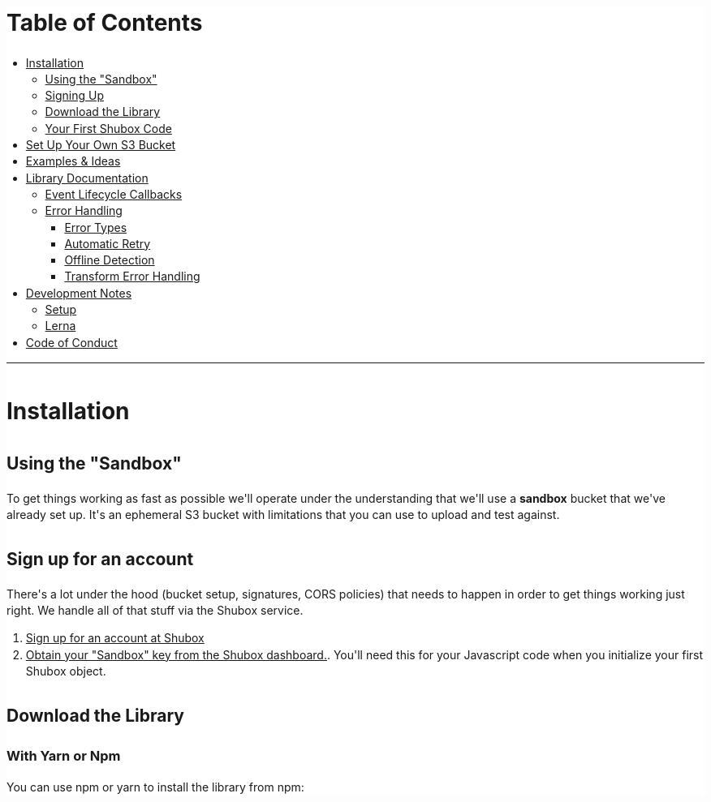 # Table of Contents

* [Installation](#installation)
	* [Using the "Sandbox"](#using-the-sandbox)
	* [Signing Up](#sign-up-for-an-account)
	* [Download the Library](#download-the-library)
	* [Your First Shubox Code](#initialize-your-shubox-object)
* [Set Up Your Own S3 Bucket](#set-up-your-own-s3-bucket)
* [Examples &amp; Ideas](#examples--ideas)
* [Library Documentation](#library-documentation)
	* [Event Lifecycle Callbacks](#event-lifecycle-callbacks)
	* [Error Handling](#error-handling)
		* [Error Types](#error-types)
		* [Automatic Retry](#automatic-retry)
		* [Offline Detection](#offline-detection)
		* [Transform Error Handling](#transform-error-handling)
* [Development Notes](#development-notes)
	* [Setup](#development-setup)
	* [Lerna](#lerna)
* [Code of Conduct](#code-of-conduct)

***

# Installation

## Using the "Sandbox"

To get things working as fast as possible we'll operate under the understanding
that we'll use a **sandbox** bucket that we've already set up. It's an
ephemeral S3 bucket with limitations that you can use to upload and test
against.

## Sign up for an account

There's a lot under the hood (bucket setup, signatures, CORS policies) that
needs to happen in order to get things working just right. We handle all of
that stuff via the Shubox service.

1. [Sign up for an account at Shubox](https://dashboard.shubox.io/sign_up)
2. [Obtain your "Sandbox" key from the Shubox dashboard.](https://dashboard.shubox.io/v2/sandbox.txt).
   You'll need this for your Javascript code when you initialize your first Shubox object.

## Download the Library

### With Yarn or Npm

You can use npm or yarn to install the library from npm:
